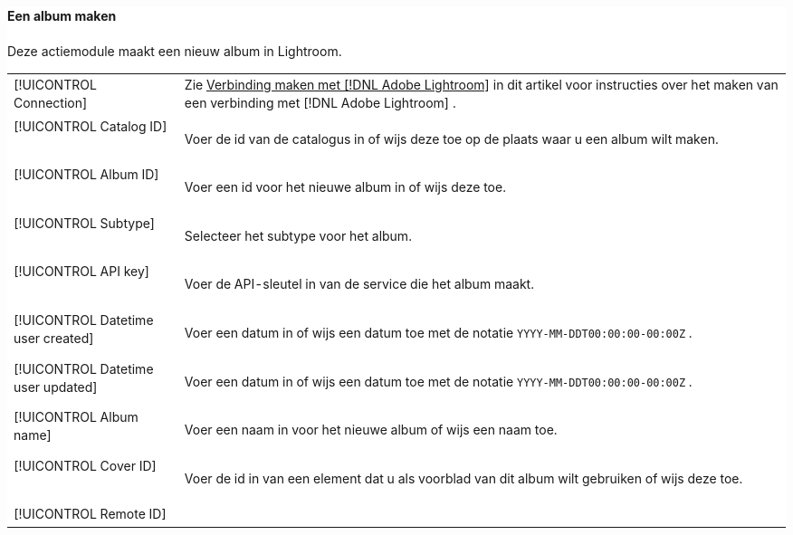 #### Een album maken

Deze actiemodule maakt een nieuw album in Lightroom.

<table style="table-layout:auto"> 
  <col/>
  <col/>
  <tbody>
    <tr>
      <td role="rowheader">[!UICONTROL Connection]</td>
      <td>Zie <a href="#create-a-connection-to-adobe-lightroom" class="MCXref xref" > Verbinding maken met [!DNL Adobe Lightroom]</a> in dit artikel voor instructies over het maken van een verbinding met [!DNL Adobe Lightroom] .</td>
    </tr>
    <tr>
      <td role="rowheader">[!UICONTROL Catalog ID]</td>
      <td>
        <p>Voer de id van de catalogus in of wijs deze toe op de plaats waar u een album wilt maken.</p>
      </td>
    </tr>
    <tr>
      <td role="rowheader">[!UICONTROL Album ID]</td>
      <td>
        <p>Voer een id voor het nieuwe album in of wijs deze toe.</p>
      </td>
    </tr>
    <tr>
      <td role="rowheader">[!UICONTROL Subtype]</td>
      <td>
        <p>Selecteer het subtype voor het album.</p>
      </td>
    <tr>
      <td role="rowheader">[!UICONTROL API key]</td>
      <td>
        <p>Voer de API-sleutel in van de service die het album maakt.</p>
      </td>
    <tr>
      <td role="rowheader">[!UICONTROL Datetime user created]</td>
      <td>
        <p>Voer een datum in of wijs een datum toe met de notatie <code>YYYY-MM-DDT00:00:00-00:00Z</code> .</p>
      </td>
    </tr>
    <tr>
      <td role="rowheader">[!UICONTROL Datetime user updated]</td>
      <td>
        <p>Voer een datum in of wijs een datum toe met de notatie <code>YYYY-MM-DDT00:00:00-00:00Z</code> .</p>
      </td>
    </tr>
    <tr>
      <td role="rowheader">[!UICONTROL Album name]</td>
      <td>
        <p>Voer een naam in voor het nieuwe album of wijs een naam toe.</p>
      </td>
    <tr>
      <td role="rowheader">[!UICONTROL Cover ID]</td>
      <td>
        <p>Voer de id in van een element dat u als voorblad van dit album wilt gebruiken of wijs deze toe.</p>
      </td>
    <tr>
      <td role="rowheader">[!UICONTROL Remote ID]</td>
      <td>